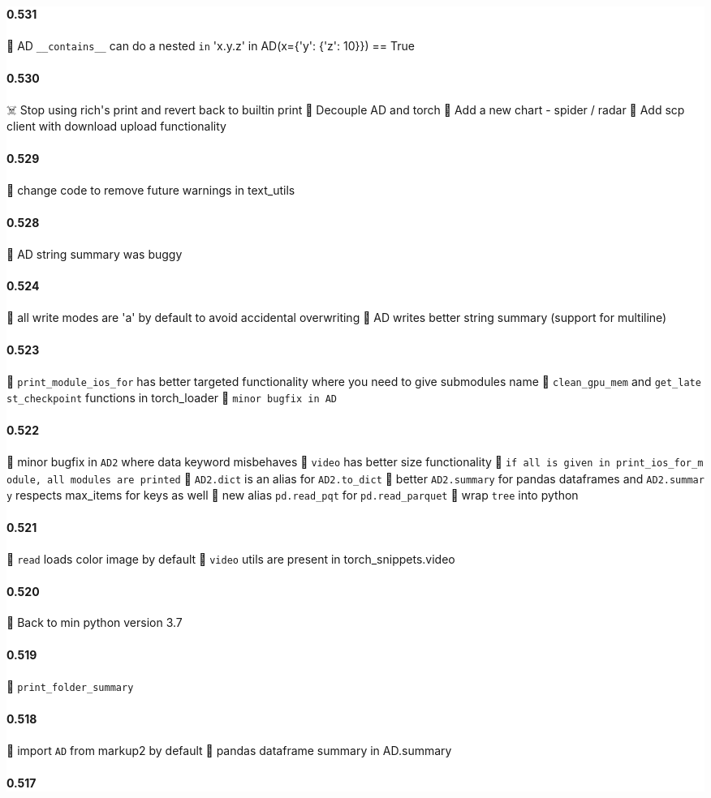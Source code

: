 
#### 0.531
🎉 AD `__contains__` can do a nested `in` 'x.y.z' in AD(x={'y': {'z': 10}}) == True

#### 0.530
☠️ Stop using rich's print and revert back to builtin print
🐞 Decouple AD and torch
🎉 Add a new chart - spider / radar
🎉 Add scp client with download upload functionality

#### 0.529
🧹 change code to remove future warnings in text_utils

#### 0.528
🐞 AD string summary was buggy

#### 0.524
🐞 all write modes are 'a' by default to avoid accidental overwriting
🧹 AD writes better string summary (support for multiline)

#### 0.523
🧹 `print_module_ios_for` has better targeted functionality where you need to give submodules name
🎉 `clean_gpu_mem` and `get_latest_checkpoint` functions in torch_loader
🧹 `minor bugfix in AD`

#### 0.522
🐞 minor bugfix in `AD2` where data keyword misbehaves
🧹 `video` has better size functionality
🎉 `if all is given in print_ios_for_module, all modules are printed`
🎉 `AD2.dict` is an alias for `AD2.to_dict`
🎉 better `AD2.summary` for pandas dataframes and `AD2.summary` respects max_items for keys as well
🎉 new alias `pd.read_pqt` for `pd.read_parquet`
🐞 wrap `tree` into python

#### 0.521

🐞 `read` loads color image by default
🧹 `video` utils are present in torch_snippets.video

#### 0.520

🧹 Back to min python version 3.7

#### 0.519

🎉 `print_folder_summary`

#### 0.518

🧹 import `AD` from markup2 by default
🎉 pandas dataframe summary in AD.summary

#### 0.517
